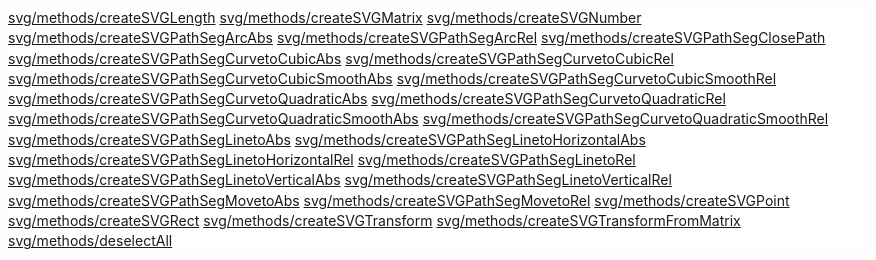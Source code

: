 <tr class="odd">
<td align="left"><a href="/svg/methods/createSVGLength">svg/methods/createSVGLength</a></td>
<td align="left"><a href="/svg/methods/createSVGMatrix">svg/methods/createSVGMatrix</a></td>
<td align="left"><a href="/svg/methods/createSVGNumber">svg/methods/createSVGNumber</a></td>
</tr>
<tr class="even">
<td align="left"><a href="/svg/methods/createSVGPathSegArcAbs">svg/methods/createSVGPathSegArcAbs</a></td>
<td align="left"><a href="/svg/methods/createSVGPathSegArcRel">svg/methods/createSVGPathSegArcRel</a></td>
<td align="left"><a href="/svg/methods/createSVGPathSegClosePath">svg/methods/createSVGPathSegClosePath</a></td>
</tr>
<tr class="odd">
<td align="left"><a href="/svg/methods/createSVGPathSegCurvetoCubicAbs">svg/methods/createSVGPathSegCurvetoCubicAbs</a></td>
<td align="left"><a href="/svg/methods/createSVGPathSegCurvetoCubicRel">svg/methods/createSVGPathSegCurvetoCubicRel</a></td>
<td align="left"><a href="/svg/methods/createSVGPathSegCurvetoCubicSmoothAbs">svg/methods/createSVGPathSegCurvetoCubicSmoothAbs</a></td>
</tr>
<tr class="even">
<td align="left"><a href="/svg/methods/createSVGPathSegCurvetoCubicSmoothRel">svg/methods/createSVGPathSegCurvetoCubicSmoothRel</a></td>
<td align="left"><a href="/svg/methods/createSVGPathSegCurvetoQuadraticAbs">svg/methods/createSVGPathSegCurvetoQuadraticAbs</a></td>
<td align="left"><a href="/svg/methods/createSVGPathSegCurvetoQuadraticRel">svg/methods/createSVGPathSegCurvetoQuadraticRel</a></td>
</tr>
<tr class="odd">
<td align="left"><a href="/svg/methods/createSVGPathSegCurvetoQuadraticSmoothAbs">svg/methods/createSVGPathSegCurvetoQuadraticSmoothAbs</a></td>
<td align="left"><a href="/svg/methods/createSVGPathSegCurvetoQuadraticSmoothRel">svg/methods/createSVGPathSegCurvetoQuadraticSmoothRel</a></td>
<td align="left"><a href="/svg/methods/createSVGPathSegLinetoAbs">svg/methods/createSVGPathSegLinetoAbs</a></td>
</tr>
<tr class="even">
<td align="left"><a href="/svg/methods/createSVGPathSegLinetoHorizontalAbs">svg/methods/createSVGPathSegLinetoHorizontalAbs</a></td>
<td align="left"><a href="/svg/methods/createSVGPathSegLinetoHorizontalRel">svg/methods/createSVGPathSegLinetoHorizontalRel</a></td>
<td align="left"><a href="/svg/methods/createSVGPathSegLinetoRel">svg/methods/createSVGPathSegLinetoRel</a></td>
</tr>
<tr class="odd">
<td align="left"><a href="/svg/methods/createSVGPathSegLinetoVerticalAbs">svg/methods/createSVGPathSegLinetoVerticalAbs</a></td>
<td align="left"><a href="/svg/methods/createSVGPathSegLinetoVerticalRel">svg/methods/createSVGPathSegLinetoVerticalRel</a></td>
<td align="left"><a href="/svg/methods/createSVGPathSegMovetoAbs">svg/methods/createSVGPathSegMovetoAbs</a></td>
</tr>
<tr class="even">
<td align="left"><a href="/svg/methods/createSVGPathSegMovetoRel">svg/methods/createSVGPathSegMovetoRel</a></td>
<td align="left"><a href="/svg/methods/createSVGPoint">svg/methods/createSVGPoint</a></td>
<td align="left"><a href="/svg/methods/createSVGRect">svg/methods/createSVGRect</a></td>
</tr>
<tr class="odd">
<td align="left"><a href="/svg/methods/createSVGTransform">svg/methods/createSVGTransform</a></td>
<td align="left"><a href="/svg/methods/createSVGTransformFromMatrix">svg/methods/createSVGTransformFromMatrix</a></td>
<td align="left"><a href="/svg/methods/deselectAll">svg/methods/deselectAll</a></td>